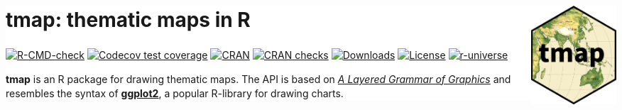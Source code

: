 
# tmap: thematic maps in R <img src="man/figures/logo.png" align="right" height="139" alt="" />



[![R-CMD-check](https://github.com/r-tmap/tmap/actions/workflows/R-CMD-check.yaml/badge.svg)](https://github.com/r-tmap/tmap/actions/workflows/R-CMD-check.yaml)
[![Codecov test
coverage](https://codecov.io/gh/r-tmap/tmap/branch/master/graph/badge.svg)](https://app.codecov.io/gh/r-tmap/tmap?branch=master)
[![CRAN](https://www.r-pkg.org/badges/version/tmap)](https://cran.r-project.org/package=tmap)
[![CRAN
checks](https://badges.cranchecks.info/worst/tmap.svg)](https://cran.r-project.org/web/checks/check_results_tmap.html)
[![Downloads](https://cranlogs.r-pkg.org/badges/tmap?color=brightgreen)](https://www.r-pkg.org:443/pkg/tmap)
[![License](https://img.shields.io/badge/License-GPL%20v3-brightgreen.svg?style=flat)](https://www.gnu.org/licenses/gpl-3.0.html)
[![r-universe](https://r-tmap.r-universe.dev/badges/tmap)](https://r-tmap.r-universe.dev/tmap)


**tmap** is an R package for drawing thematic maps. The API is based on
[*A Layered Grammar of
Graphics*](https://vita.had.co.nz/papers/layered-grammar.pdf) and
resembles the syntax of
[**ggplot2**](https://cran.r-project.org/package=ggplot2), a popular
R-library for drawing charts.
